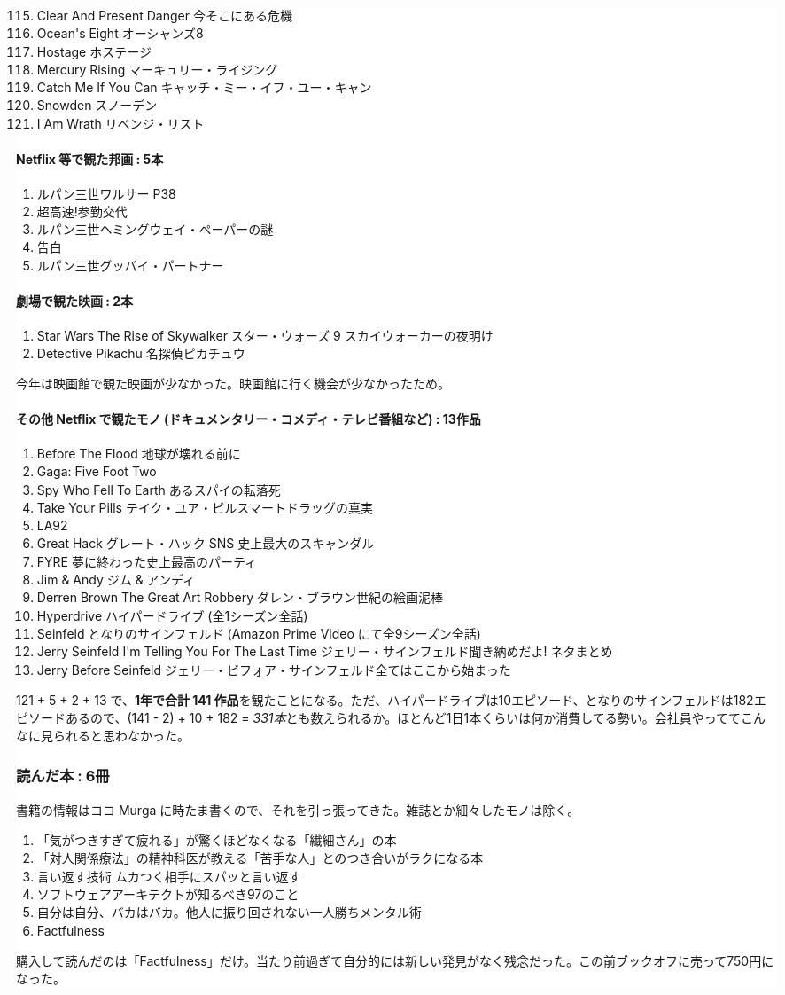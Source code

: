 115. Clear And Present Danger 今そこにある危機
116. Ocean's Eight オーシャンズ8
117. Hostage ホステージ
118. Mercury Rising マーキュリー・ライジング
119. Catch Me If You Can キャッチ・ミー・イフ・ユー・キャン
120. Snowden スノーデン
121. I Am Wrath リベンジ・リスト

#### Netflix 等で観た邦画 : 5本

1. ルパン三世ワルサー P38
2. 超高速!参勤交代
3. ルパン三世ヘミングウェイ・ペーパーの謎
4. 告白
5. ルパン三世グッバイ・パートナー

#### 劇場で観た映画 : 2本

1. Star Wars The Rise of Skywalker スター・ウォーズ 9 スカイウォーカーの夜明け
2. Detective Pikachu 名探偵ピカチュウ

今年は映画館で観た映画が少なかった。映画館に行く機会が少なかったため。

#### その他 Netflix で観たモノ (ドキュメンタリー・コメディ・テレビ番組など) : 13作品

1. Before The Flood 地球が壊れる前に
2. Gaga: Five Foot Two
3. Spy Who Fell To Earth あるスパイの転落死
4. Take Your Pills テイク・ユア・ピルスマートドラッグの真実
5. LA92
6. Great Hack グレート・ハック SNS 史上最大のスキャンダル
7. FYRE 夢に終わった史上最高のパーティ
8. Jim & Andy ジム & アンディ
9. Derren Brown The Great Art Robbery ダレン・ブラウン世紀の絵画泥棒
10. Hyperdrive ハイパードライブ (全1シーズン全話)
11. Seinfeld となりのサインフェルド (Amazon Prime Video にて全9シーズン全話)
12. Jerry Seinfeld I'm Telling You For The Last Time ジェリー・サインフェルド聞き納めだよ! ネタまとめ
13. Jerry Before Seinfeld ジェリー・ビフォア・サインフェルド全てはここから始まった

121 + 5 + 2 + 13 で、**1年で合計 141 作品**を観たことになる。ただ、ハイパードライブは10エピソード、となりのサインフェルドは182エピソードあるので、(141 - 2) + 10 + 182 = *331本*とも数えられるか。ほとんど1日1本くらいは何か消費してる勢い。会社員やっててこんなに見られると思わなかった。

### 読んだ本 : 6冊

書籍の情報はココ Murga に時たま書くので、それを引っ張ってきた。雑誌とか細々したモノは除く。

1. 「気がつきすぎて疲れる」が驚くほどなくなる「繊細さん」の本
2. 「対人関係療法」の精神科医が教える「苦手な人」とのつき合いがラクになる本
3. 言い返す技術 ムカつく相手にスパッと言い返す
4. ソフトウェアアーキテクトが知るべき97のこと
5. 自分は自分、バカはバカ。他人に振り回されない一人勝ちメンタル術
6. Factfulness

購入して読んだのは「Factfulness」だけ。当たり前過ぎて自分的には新しい発見がなく残念だった。この前ブックオフに売って750円になった。
